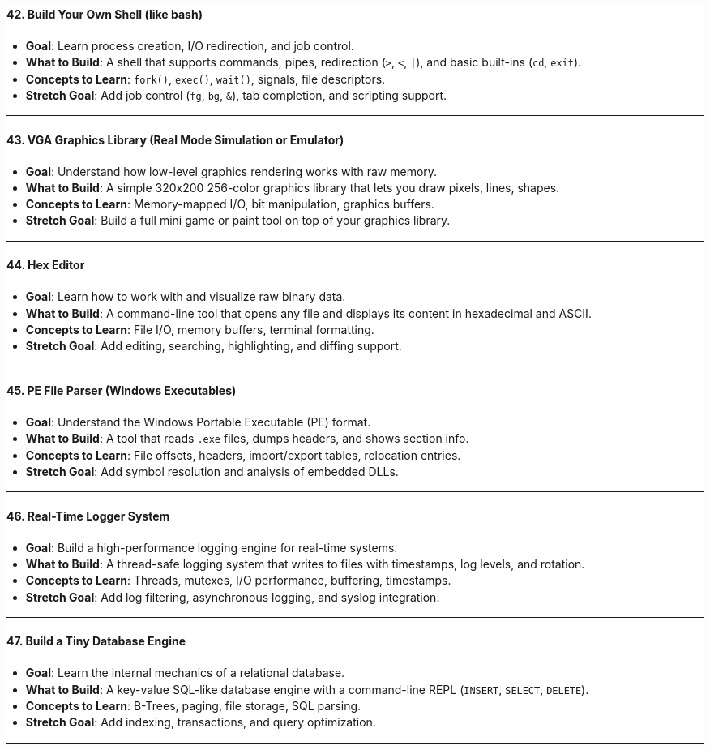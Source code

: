 
#### 42. **Build Your Own Shell (like bash)**

* **Goal**: Learn process creation, I/O redirection, and job control.
* **What to Build**: A shell that supports commands, pipes, redirection (`>`, `<`, `|`), and basic built-ins (`cd`, `exit`).
* **Concepts to Learn**: `fork()`, `exec()`, `wait()`, signals, file descriptors.
* **Stretch Goal**: Add job control (`fg`, `bg`, `&`), tab completion, and scripting support.

---

#### 43. **VGA Graphics Library (Real Mode Simulation or Emulator)**

* **Goal**: Understand how low-level graphics rendering works with raw memory.
* **What to Build**: A simple 320x200 256-color graphics library that lets you draw pixels, lines, shapes.
* **Concepts to Learn**: Memory-mapped I/O, bit manipulation, graphics buffers.
* **Stretch Goal**: Build a full mini game or paint tool on top of your graphics library.

---

#### 44. **Hex Editor**

* **Goal**: Learn how to work with and visualize raw binary data.
* **What to Build**: A command-line tool that opens any file and displays its content in hexadecimal and ASCII.
* **Concepts to Learn**: File I/O, memory buffers, terminal formatting.
* **Stretch Goal**: Add editing, searching, highlighting, and diffing support.

---

#### 45. **PE File Parser (Windows Executables)**

* **Goal**: Understand the Windows Portable Executable (PE) format.
* **What to Build**: A tool that reads `.exe` files, dumps headers, and shows section info.
* **Concepts to Learn**: File offsets, headers, import/export tables, relocation entries.
* **Stretch Goal**: Add symbol resolution and analysis of embedded DLLs.

---

#### 46. **Real-Time Logger System**

* **Goal**: Build a high-performance logging engine for real-time systems.
* **What to Build**: A thread-safe logging system that writes to files with timestamps, log levels, and rotation.
* **Concepts to Learn**: Threads, mutexes, I/O performance, buffering, timestamps.
* **Stretch Goal**: Add log filtering, asynchronous logging, and syslog integration.

---

#### 47. **Build a Tiny Database Engine**

* **Goal**: Learn the internal mechanics of a relational database.
* **What to Build**: A key-value SQL-like database engine with a command-line REPL (`INSERT`, `SELECT`, `DELETE`).
* **Concepts to Learn**: B-Trees, paging, file storage, SQL parsing.
* **Stretch Goal**: Add indexing, transactions, and query optimization.

---